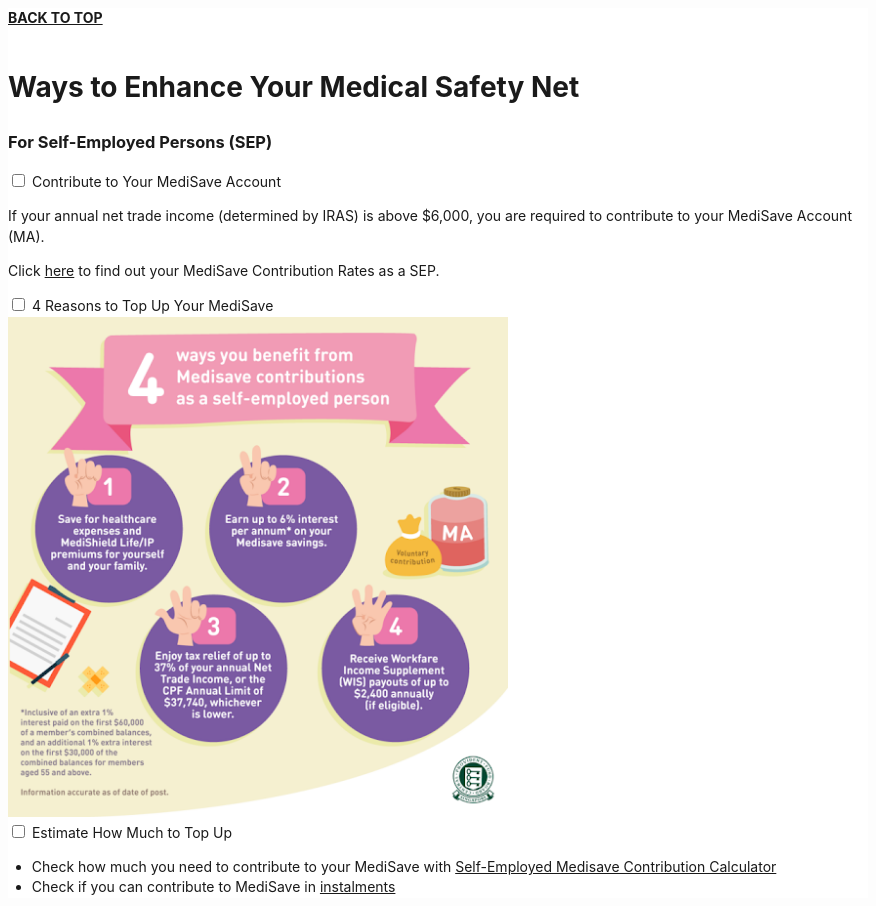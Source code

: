 <p><a href="#top"><strong>BACK TO TOP</strong></a></p>

<h1 id="safety"> Ways to Enhance Your Medical Safety Net</h1>
<div class="mol-accordion">
  <div class="tabs">
    <h3 id="self-employed">For Self-Employed Persons (SEP)</h3>
      <div class="tab">
      <input type="checkbox" id="sep-medisave">
      <label class="tab-label" for="sep-medisave">Contribute to Your MediSave Account</label>
      <div class="tab-content">
    <p>If your annual net trade income (determined by IRAS) is above $6,000, you are required to contribute to your MediSave Account (MA).</p>
    <p>Click <a target="_blank" href="https://www.cpf.gov.sg/Assets/members/Documents/MARates2016.pdf">here</a> to find out your MediSave Contribution Rates as a SEP.</p>
      </div>
    </div>
          <div class="tab">
      <input type="checkbox" id="sep-contribute">
      <label class="tab-label" for="sep-contribute">4 Reasons to Top Up Your MediSave</label>
      <div class="tab-content">
        <a target="_blank" href="/images/medisave-sep.png/"> <img src="/images/medisave-sep.png" alt="Medisave for SEP" style="width:500px;"></a>
      </div>
    </div>
          <div class="tab">
      <input type="checkbox" id="sep-calc">
      <label class="tab-label" for="sep-calc">Estimate How Much to Top Up</label>
      <div class="tab-content">
    <ul>
      <li>Check how much you need to contribute to your MediSave with <a target="_blank" href="https://www.cpf.gov.sg/eSvc/Web/Schemes/SelfEmployedMedisaveContribution/SelfEmployedMedisaveContributionLanding">Self-Employed Medisave Contribution Calculator</a></li>
      <li>Check if you can contribute to MediSave in <a target="_blank" href="https://www.cpf.gov.sg/eSvc/Web/Schemes/SelfEmployedMedisaveInstalment/SelfEmployedMedisaveInstalmentLanding">instalments</a></li>
    </ul>
      </div>
    </div>
        <div class="tab">